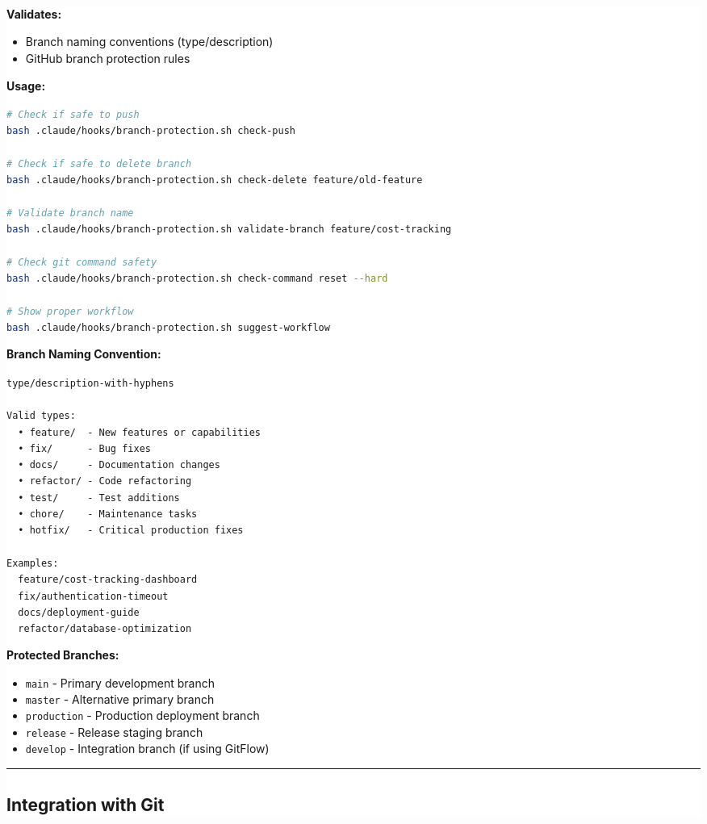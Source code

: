 **Validates:**
- Branch naming conventions (type/description)
- GitHub branch protection rules

**Usage:**
```bash
# Check if safe to push
bash .claude/hooks/branch-protection.sh check-push

# Check if safe to delete branch
bash .claude/hooks/branch-protection.sh check-delete feature/old-feature

# Validate branch name
bash .claude/hooks/branch-protection.sh validate-branch feature/cost-tracking

# Check git command safety
bash .claude/hooks/branch-protection.sh check-command reset --hard

# Show proper workflow
bash .claude/hooks/branch-protection.sh suggest-workflow
```

**Branch Naming Convention:**
```
type/description-with-hyphens

Valid types:
  • feature/  - New features or capabilities
  • fix/      - Bug fixes
  • docs/     - Documentation changes
  • refactor/ - Code refactoring
  • test/     - Test additions
  • chore/    - Maintenance tasks
  • hotfix/   - Critical production fixes

Examples:
  feature/cost-tracking-dashboard
  fix/authentication-timeout
  docs/deployment-guide
  refactor/database-optimization
```

**Protected Branches:**
- `main` - Primary development branch
- `master` - Alternative primary branch
- `production` - Production deployment branch
- `release` - Release staging branch
- `develop` - Integration branch (if using GitFlow)

---

## Integration with Git

